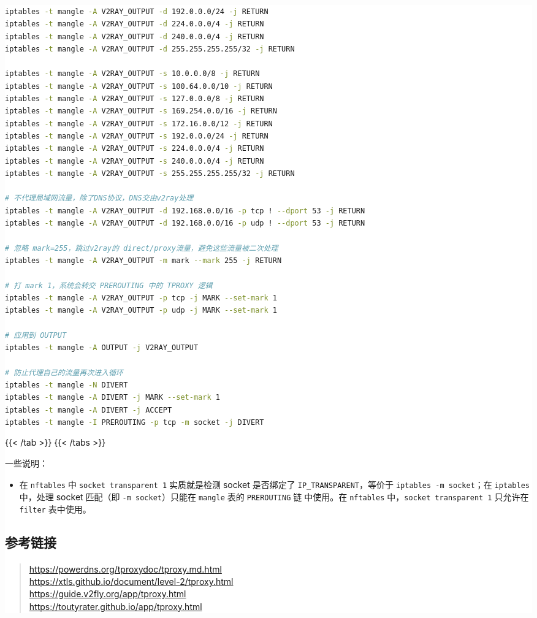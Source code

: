 ```bash
iptables -t mangle -A V2RAY_OUTPUT -d 192.0.0.0/24 -j RETURN
iptables -t mangle -A V2RAY_OUTPUT -d 224.0.0.0/4 -j RETURN
iptables -t mangle -A V2RAY_OUTPUT -d 240.0.0.0/4 -j RETURN
iptables -t mangle -A V2RAY_OUTPUT -d 255.255.255.255/32 -j RETURN

iptables -t mangle -A V2RAY_OUTPUT -s 10.0.0.0/8 -j RETURN
iptables -t mangle -A V2RAY_OUTPUT -s 100.64.0.0/10 -j RETURN
iptables -t mangle -A V2RAY_OUTPUT -s 127.0.0.0/8 -j RETURN
iptables -t mangle -A V2RAY_OUTPUT -s 169.254.0.0/16 -j RETURN
iptables -t mangle -A V2RAY_OUTPUT -s 172.16.0.0/12 -j RETURN
iptables -t mangle -A V2RAY_OUTPUT -s 192.0.0.0/24 -j RETURN
iptables -t mangle -A V2RAY_OUTPUT -s 224.0.0.0/4 -j RETURN
iptables -t mangle -A V2RAY_OUTPUT -s 240.0.0.0/4 -j RETURN
iptables -t mangle -A V2RAY_OUTPUT -s 255.255.255.255/32 -j RETURN

# 不代理局域网流量，除了DNS协议，DNS交由v2ray处理
iptables -t mangle -A V2RAY_OUTPUT -d 192.168.0.0/16 -p tcp ! --dport 53 -j RETURN
iptables -t mangle -A V2RAY_OUTPUT -d 192.168.0.0/16 -p udp ! --dport 53 -j RETURN

# 忽略 mark=255，跳过v2ray的 direct/proxy流量，避免这些流量被二次处理
iptables -t mangle -A V2RAY_OUTPUT -m mark --mark 255 -j RETURN

# 打 mark 1，系统会转交 PREROUTING 中的 TPROXY 逻辑
iptables -t mangle -A V2RAY_OUTPUT -p tcp -j MARK --set-mark 1
iptables -t mangle -A V2RAY_OUTPUT -p udp -j MARK --set-mark 1

# 应用到 OUTPUT
iptables -t mangle -A OUTPUT -j V2RAY_OUTPUT

# 防止代理自己的流量再次进入循环
iptables -t mangle -N DIVERT
iptables -t mangle -A DIVERT -j MARK --set-mark 1
iptables -t mangle -A DIVERT -j ACCEPT
iptables -t mangle -I PREROUTING -p tcp -m socket -j DIVERT
```
{{< /tab >}}
{{< /tabs >}}

一些说明：
- 在 `nftables` 中 `socket transparent 1` 实质就是检测 socket 是否绑定了 `IP_TRANSPARENT`，等价于 `iptables -m socket`；在 `iptables` 中，处理 socket 匹配（即 `-m socket`）只能在 `mangle` 表的 `PREROUTING` 链 中使用。在 `nftables` 中，`socket transparent 1` 只允许在 `filter` 表中使用。


## 参考链接

> https://powerdns.org/tproxydoc/tproxy.md.html  
https://xtls.github.io/document/level-2/tproxy.html  
https://guide.v2fly.org/app/tproxy.html  
https://toutyrater.github.io/app/tproxy.html